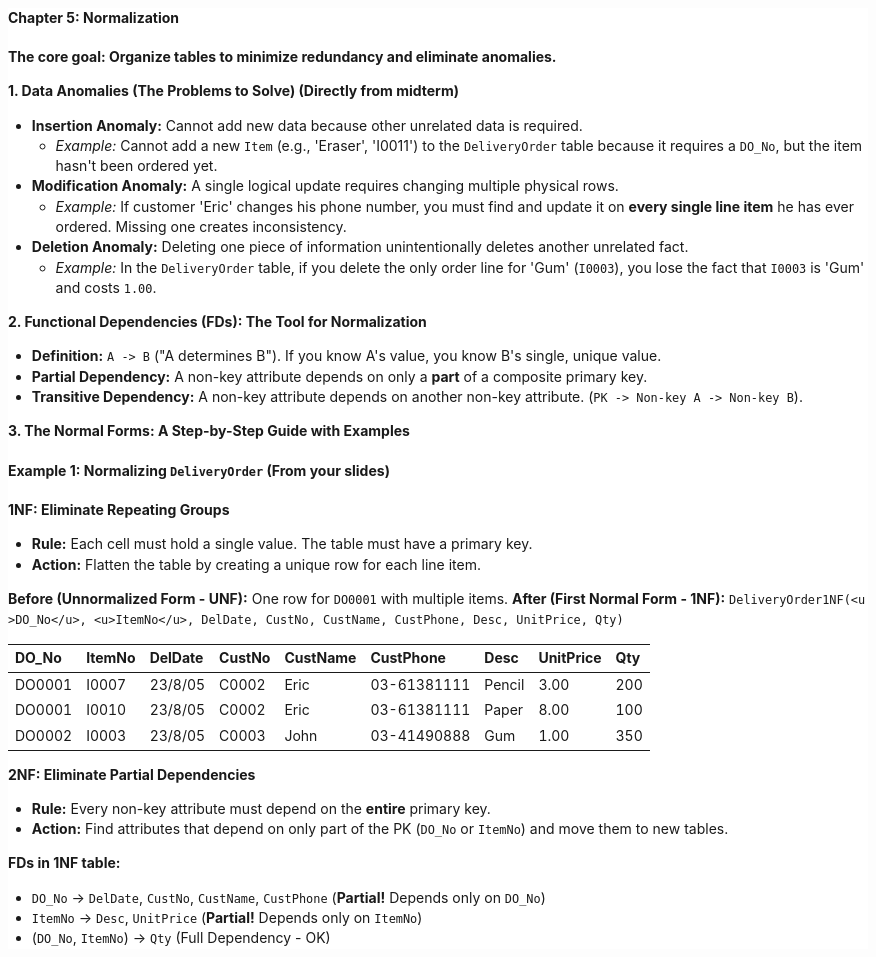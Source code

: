 #### **Chapter 5: Normalization**

**The core goal: Organize tables to minimize redundancy and eliminate anomalies.**

**1. Data Anomalies (The Problems to Solve) (Directly from midterm)**
*   **Insertion Anomaly:** Cannot add new data because other unrelated data is required.
    *   *Example:* Cannot add a new `Item` (e.g., 'Eraser', 'I0011') to the `DeliveryOrder` table because it requires a `DO_No`, but the item hasn't been ordered yet.
*   **Modification Anomaly:** A single logical update requires changing multiple physical rows.
    *   *Example:* If customer 'Eric' changes his phone number, you must find and update it on **every single line item** he has ever ordered. Missing one creates inconsistency.
*   **Deletion Anomaly:** Deleting one piece of information unintentionally deletes another unrelated fact.
    *   *Example:* In the `DeliveryOrder` table, if you delete the only order line for 'Gum' (`I0003`), you lose the fact that `I0003` is 'Gum' and costs `1.00`.

**2. Functional Dependencies (FDs): The Tool for Normalization**
*   **Definition:** `A -> B` ("A determines B"). If you know A's value, you know B's single, unique value.
*   **Partial Dependency:** A non-key attribute depends on only a **part** of a composite primary key.
*   **Transitive Dependency:** A non-key attribute depends on another non-key attribute. (`PK -> Non-key A -> Non-key B`).

**3. The Normal Forms: A Step-by-Step Guide with Examples**

#### **Example 1: Normalizing `DeliveryOrder` (From your slides)**

**1NF: Eliminate Repeating Groups**
*   **Rule:** Each cell must hold a single value. The table must have a primary key.
*   **Action:** Flatten the table by creating a unique row for each line item.

**Before (Unnormalized Form - UNF):** One row for `DO0001` with multiple items.
**After (First Normal Form - 1NF):**
`DeliveryOrder1NF(<u>DO_No</u>, <u>ItemNo</u>, DelDate, CustNo, CustName, CustPhone, Desc, UnitPrice, Qty)`

| DO_No | ItemNo | DelDate | CustNo | CustName | CustPhone | Desc | UnitPrice | Qty |
| :--- | :--- | :--- | :--- | :--- | :--- | :--- | :--- | :--- |
| DO0001| I0007 | 23/8/05 | C0002 | Eric | 03-61381111 | Pencil | 3.00 | 200 |
| DO0001| I0010 | 23/8/05 | C0002 | Eric | 03-61381111 | Paper | 8.00 | 100 |
| DO0002| I0003 | 23/8/05 | C0003 | John | 03-41490888 | Gum | 1.00 | 350 |

**2NF: Eliminate Partial Dependencies**
*   **Rule:** Every non-key attribute must depend on the **entire** primary key.
*   **Action:** Find attributes that depend on only part of the PK (`DO_No` or `ItemNo`) and move them to new tables.

**FDs in 1NF table:**
*   `DO_No` -> `DelDate`, `CustNo`, `CustName`, `CustPhone` (**Partial!** Depends only on `DO_No`)
*   `ItemNo` -> `Desc`, `UnitPrice` (**Partial!** Depends only on `ItemNo`)
*   (`DO_No`, `ItemNo`) -> `Qty` (Full Dependency - OK)
